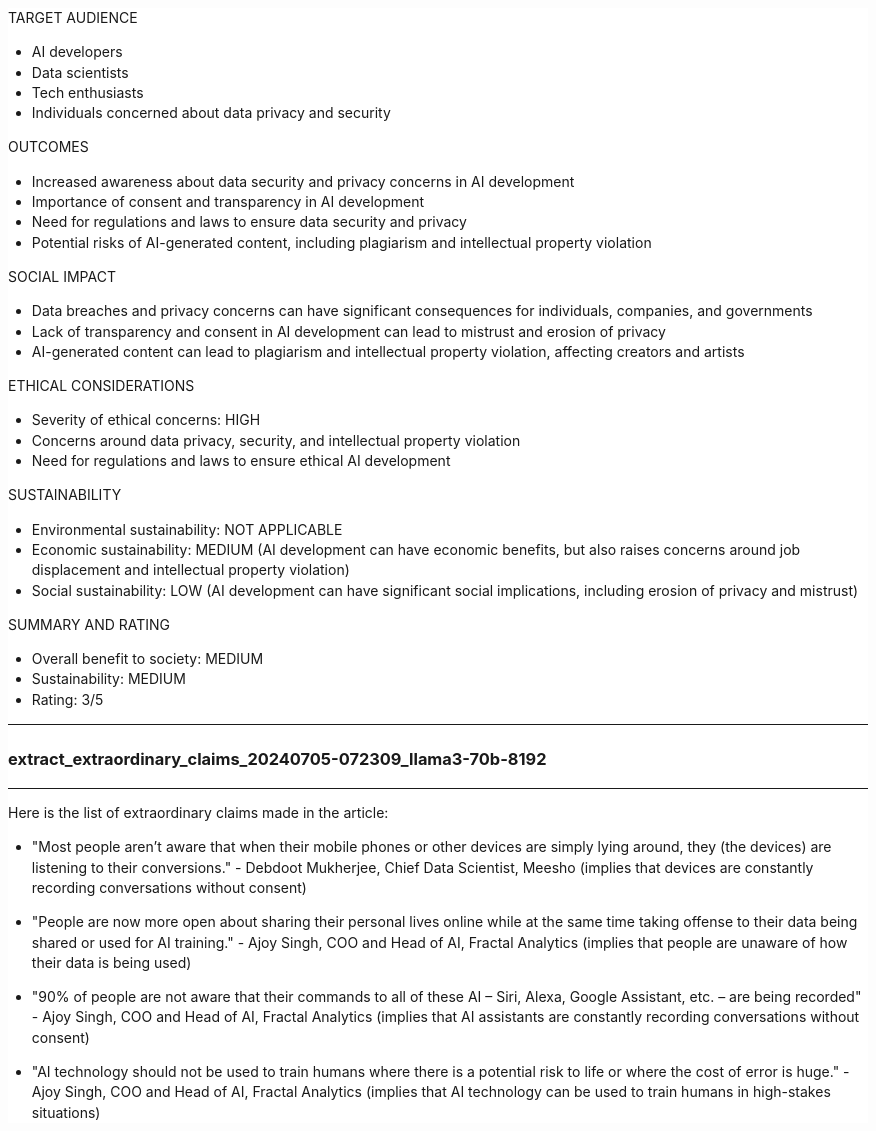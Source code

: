 TARGET AUDIENCE
* AI developers
* Data scientists
* Tech enthusiasts
* Individuals concerned about data privacy and security

OUTCOMES
* Increased awareness about data security and privacy concerns in AI development
* Importance of consent and transparency in AI development
* Need for regulations and laws to ensure data security and privacy
* Potential risks of AI-generated content, including plagiarism and intellectual property violation

SOCIAL IMPACT
* Data breaches and privacy concerns can have significant consequences for individuals, companies, and governments
* Lack of transparency and consent in AI development can lead to mistrust and erosion of privacy
* AI-generated content can lead to plagiarism and intellectual property violation, affecting creators and artists

ETHICAL CONSIDERATIONS
* Severity of ethical concerns: HIGH
* Concerns around data privacy, security, and intellectual property violation
* Need for regulations and laws to ensure ethical AI development

SUSTAINABILITY
* Environmental sustainability: NOT APPLICABLE
* Economic sustainability: MEDIUM (AI development can have economic benefits, but also raises concerns around job displacement and intellectual property violation)
* Social sustainability: LOW (AI development can have significant social implications, including erosion of privacy and mistrust)

SUMMARY AND RATING
* Overall benefit to society: MEDIUM
* Sustainability: MEDIUM
* Rating: 3/5
---
### extract_extraordinary_claims_20240705-072309_llama3-70b-8192
---
Here is the list of extraordinary claims made in the article:

* "Most people aren’t aware that when their mobile phones or other devices are simply lying around, they (the devices) are listening to their conversions." - Debdoot Mukherjee, Chief Data Scientist, Meesho (implies that devices are constantly recording conversations without consent)

* "People are now more open about sharing their personal lives online while at the same time taking offense to their data being shared or used for AI training." - Ajoy Singh, COO and Head of AI, Fractal Analytics (implies that people are unaware of how their data is being used)

* "90% of people are not aware that their commands to all of these AI – Siri, Alexa, Google Assistant, etc. – are being recorded" - Ajoy Singh, COO and Head of AI, Fractal Analytics (implies that AI assistants are constantly recording conversations without consent)

* "AI technology should not be used to train humans where there is a potential risk to life or where the cost of error is huge." - Ajoy Singh, COO and Head of AI, Fractal Analytics (implies that AI technology can be used to train humans in high-stakes situations)
